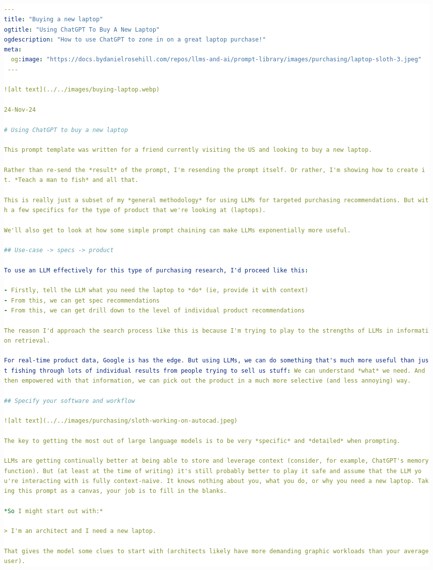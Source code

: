 ```yaml
---
title: "Buying a new laptop"
ogtitle: "Using ChatGPT To Buy A New Laptop"
ogdescription: "How to use ChatGPT to zone in on a great laptop purchase!"
meta:
  og:image: "https://docs.bydanielrosehill.com/repos/llms-and-ai/prompt-library/images/purchasing/laptop-sloth-3.jpeg"
 ---

![alt text](../../images/buying-laptop.webp)

24-Nov-24

# Using ChatGPT to buy a new laptop

This prompt template was written for a friend currently visiting the US and looking to buy a new laptop.

Rather than re-send the *result* of the prompt, I'm resending the prompt itself. Or rather, I'm showing how to create it. *Teach a man to fish* and all that.

This is really just a subset of my *general methodology* for using LLMs for targeted purchasing recommendations. But with a few specifics for the type of product that we're looking at (laptops).

We'll also get to look at how some simple prompt chaining can make LLMs exponentially more useful.

## Use-case -> specs -> product 

To use an LLM effectively for this type of purchasing research, I'd proceed like this:

- Firstly, tell the LLM what you need the laptop to *do* (ie, provide it with context)  
- From this, we can get spec recommendations  
- From this, we can get drill down to the level of individual product recommendations

The reason I'd approach the search process like this is because I'm trying to play to the strengths of LLMs in information retrieval.

For real-time product data, Google is has the edge. But using LLMs, we can do something that's much more useful than just fishing through lots of individual results from people trying to sell us stuff: We can understand *what* we need. And then empowered with that information, we can pick out the product in a much more selective (and less annoying) way.

## Specify your software and workflow

![alt text](../../images/purchasing/sloth-working-on-autocad.jpeg)

The key to getting the most out of large language models is to be very *specific* and *detailed* when prompting. 

LLMs are getting continually better at being able to store and leverage context (consider, for example, ChatGPT's memory function). But (at least at the time of writing) it's still probably better to play it safe and assume that the LLM you're interacting with is fully context-naive. It knows nothing about you, what you do, or why you need a new laptop. Taking this prompt as a canvas, your job is to fill in the blanks.

*So I might start out with:*

> I'm an architect and I need a new laptop.

That gives the model some clues to start with (architects likely have more demanding graphic workloads than your average user).

```